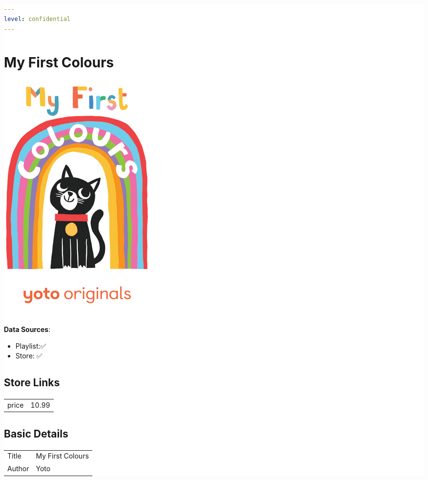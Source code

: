 ```yaml
---
level: confidential
---
```

# My First Colours

![card_[cnNHa].png](../../img/cards/card_[cnNHa].png)

**Data Sources**: 

- Playlist:✅
- Store: ✅


## Store Links

|  |  |
| - | - |
| price | 10.99 |


## Basic Details

|  |  |
| - | - |
| Title | My First Colours |
| Author | Yoto |
